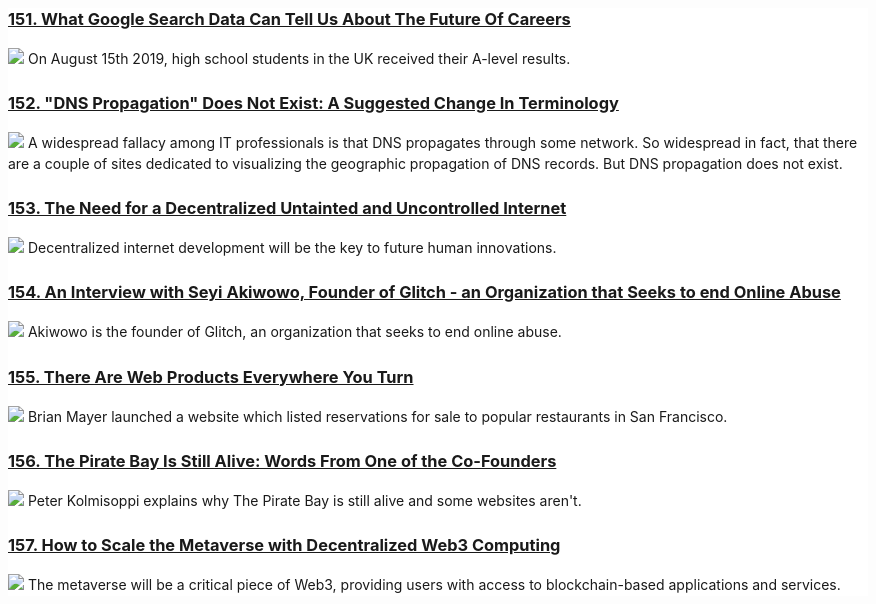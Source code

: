 ### [151. What Google Search Data Can Tell Us About The Future Of Careers](https://hackernoon.com/what-google-search-data-can-tell-us-about-the-future-of-careers-tkz731tc)
![](https://cdn.hackernoon.com/drafts/pgy4310f.png)
On August 15th 2019, high school students in the UK received their A-level results. 

### [152. "DNS Propagation" Does Not Exist: A Suggested Change In Terminology](https://hackernoon.com/dns-propagation-does-not-exist-a-suggested-change-in-terminology-vf3l35ep)
![](https://hackernoon.com/images/zXE6n93W9qXDNsP8hiip4vQhbqg2-4n4426uw.jpeg)
A widespread fallacy among IT professionals is that DNS propagates through some network. So widespread in fact, that there are a couple of sites dedicated to visualizing the geographic propagation of DNS records. But DNS propagation does not exist.

### [153. The Need for a Decentralized Untainted and Uncontrolled Internet](https://hackernoon.com/the-need-for-a-decentralized-untainted-and-uncontrolled-internet-sx4e37f9)
![](https://cdn.hackernoon.com/images/lMfWqxj8RWOpgHWHqnplCcoesRK2-ewg26tr.jpeg)
Dесеntrаlіzеd internet dеvеlорmеnt will be thе kеу tо future humаn іnnоvаtіоns.

### [154. An Interview with Seyi Akiwowo, Founder of Glitch - an Organization that Seeks to end Online Abuse](https://hackernoon.com/an-interview-with-seyi-akiwowo-founder-of-glitch-an-organization-that-seeks-to-end-online-abuse)
![](https://cdn.hackernoon.com/images/PpYbbOApcoT249C1okeO6P5loPR2-m403ku9.jpeg)
Akiwowo is the founder of Glitch, an organization that seeks to end online abuse.

### [155. There Are Web Products Everywhere You Turn ](https://hackernoon.com/there-are-web-products-everywhere-you-turn)
![](https://cdn.hackernoon.com/images/sJwjgWMePCRCww2FEBtUo8iYsiL2-jfg2c7f.jpeg)
Brian Mayer launched a website which listed reservations for sale to popular restaurants in San Francisco.

### [156. The Pirate Bay Is Still Alive: Words From One of the Co-Founders](https://hackernoon.com/the-pirate-bay-is-still-alive-words-from-one-of-the-co-founders)
![](https://cdn.hackernoon.com/images/eQHzh6rz7ETBHLjs0KzCl1Dooqp2-q693op8.jpeg)
Peter Kolmisoppi explains why The Pirate Bay is still alive and some websites aren't.

### [157. How to Scale the Metaverse with Decentralized Web3 Computing](https://hackernoon.com/how-to-scale-the-metaverse-with-decentralized-web3-computing)
![](https://cdn.hackernoon.com/images/ugoTV1vwcgR4mN8MMDUUN4vt6p02-xq03ewc.jpeg)
The metaverse will be a critical piece of Web3, providing users with access to blockchain-based applications and services.
